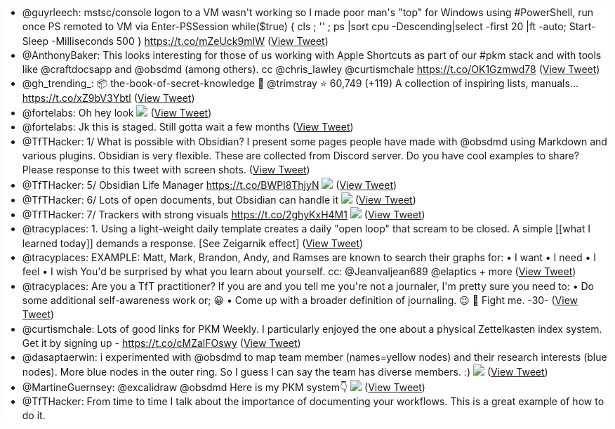 - @guyrleech: mstsc/console logon to a VM wasn't working so I made poor man's "top" for Windows using #PowerShell, run once PS remoted to VM via Enter-PSSession
  while($true) { cls ; '' ; ps |sort cpu -Descending|select -first 20 |ft -auto; Start-Sleep -Milliseconds 500 } https://t.co/mZeUck9mIW ([View Tweet](https://twitter.com/guyrleech/status/1478773221642186757))
- @AnthonyBaker: This looks interesting for those of us working with Apple Shortcuts as part of our #pkm stack and with tools like @craftdocsapp and @obsdmd (among others). cc @chris_lawley @curtismchale https://t.co/OK1Gzmwd78 ([View Tweet](https://twitter.com/AnthonyBaker/status/1497453994058268673))
- @gh_trending_: 📦 the-book-of-secret-knowledge
  👤 @trimstray
  ⭐ 60,749 (+119)
  A collection of inspiring lists, manuals...
  https://t.co/xZ9bV3Ybtl ([View Tweet](https://twitter.com/gh_trending_/status/1497572950861656064))
- @fortelabs: Oh hey look 
  ![](https://pbs.twimg.com/media/FMj0ZoqX0AICxi0.jpg) ([View Tweet](https://twitter.com/fortelabs/status/1497715603351773184))
- @fortelabs: Jk this is staged. Still gotta wait a few months ([View Tweet](https://twitter.com/fortelabs/status/1497715944105431041))
- @TfTHacker: 1/ What is possible with Obsidian? I present some pages people have made with @obsdmd using Markdown and various plugins. Obsidian is very flexible.
  These are collected from Discord server.
  Do you have cool examples to share? Please response to this tweet with screen shots. ([View Tweet](https://twitter.com/TfTHacker/status/1499636459560656903))
- @TfTHacker: 5/ Obsidian Life Manager
  https://t.co/BWPl8ThjyN 
  ![](https://pbs.twimg.com/media/FM_HbxZXMAUoIK5.jpg) ([View Tweet](https://twitter.com/TfTHacker/status/1499636485452091393))
- @TfTHacker: 6/ Lots of open documents, but Obsidian can handle it 
  ![](https://pbs.twimg.com/media/FM_HcLHXsAY79vz.jpg) ([View Tweet](https://twitter.com/TfTHacker/status/1499636493534609408))
- @TfTHacker: 7/ Trackers with strong visuals
  https://t.co/2ghyKxH4M1 
  ![](https://pbs.twimg.com/media/FM_HcoNXIAk-Agp.jpg) ([View Tweet](https://twitter.com/TfTHacker/status/1499636501830848512))
- @tracyplaces: 1. Using a light-weight daily template creates a daily "open loop" that scream to be closed. A simple [[what I learned today]] demands a response. [See Zeigarnik effect] ([View Tweet](https://twitter.com/tracyplaces/status/1499858826752839682))
- @tracyplaces: EXAMPLE: Matt, Mark, Brandon, Andy, and Ramses are known to search their graphs for:
  • I want
  • I need
  • I feel
  • I wish
  You'd be surprised by what you learn about yourself.
  cc: @Jeanvaljean689 @elaptics + more ([View Tweet](https://twitter.com/tracyplaces/status/1499858828418035714))
- @tracyplaces: Are you a TfT practitioner? 
  If you are and you tell me you're not a journaler, I'm pretty sure you need to:
  • Do some additional self-awareness work or; 😀
  • Come up with a broader definition of journaling. 😉
  🥊 Fight me. 
  -30- ([View Tweet](https://twitter.com/tracyplaces/status/1499858831886753793))
- @curtismchale: Lots of good links for PKM Weekly. I particularly enjoyed the one about a physical Zettelkasten index system. Get it by signing up - https://t.co/cMZalFOswy ([View Tweet](https://twitter.com/curtismchale/status/1500177408292319237))
- @dasaptaerwin: i experimented with @obsdmd to map team member (names=yellow nodes) and their research interests (blue nodes). More blue nodes in the outer ring. So I guess I can say the team has diverse members. :) 
  ![](https://pbs.twimg.com/media/FNJUIziVIAEZezk.jpg) ([View Tweet](https://twitter.com/dasaptaerwin/status/1500354351159603201))
- @MartineGuernsey: @excalidraw @obsdmd Here is my PKM system👇 
  ![](https://pbs.twimg.com/media/FNJsWzVWYAECmpu.png) ([View Tweet](https://twitter.com/MartineGuernsey/status/1500380773597257729))
- @TfTHacker: From time to time I talk about the importance of documenting your workflows. This is a great example of how to do it. 
